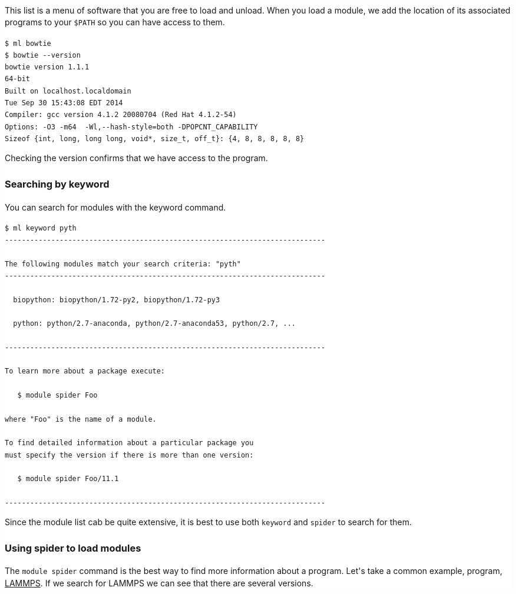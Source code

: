 This list is a menu of software that you are free to load and unload. When you load a module, we add the location of its associated programs to your `$PATH` so you can have access to them.

~~~
$ ml bowtie
$ bowtie --version
bowtie version 1.1.1
64-bit
Built on localhost.localdomain
Tue Sep 30 15:43:08 EDT 2014
Compiler: gcc version 4.1.2 20080704 (Red Hat 4.1.2-54)
Options: -O3 -m64  -Wl,--hash-style=both -DPOPCNT_CAPABILITY  
Sizeof {int, long, long long, void*, size_t, off_t}: {4, 8, 8, 8, 8, 8}
~~~

Checking the version confirms that we have access to the program.

### Searching by keyword

You can search for modules with the keyword command.

~~~
$ ml keyword pyth
----------------------------------------------------------------------------

The following modules match your search criteria: "pyth"
----------------------------------------------------------------------------

  biopython: biopython/1.72-py2, biopython/1.72-py3

  python: python/2.7-anaconda, python/2.7-anaconda53, python/2.7, ...

----------------------------------------------------------------------------

To learn more about a package execute:

   $ module spider Foo

where "Foo" is the name of a module.

To find detailed information about a particular package you
must specify the version if there is more than one version:

   $ module spider Foo/11.1

----------------------------------------------------------------------------
~~~

Since the module list cab be quite extensive, it is best to use both `keyword` and `spider` to search for them.

### Using spider to load modules

The `module spider` command is the best way to find more information about a program. Let's take a common example, program, [LAMMPS](https://lammps.sandia.gov/). If we search for LAMMPS we can see that there are several versions.
